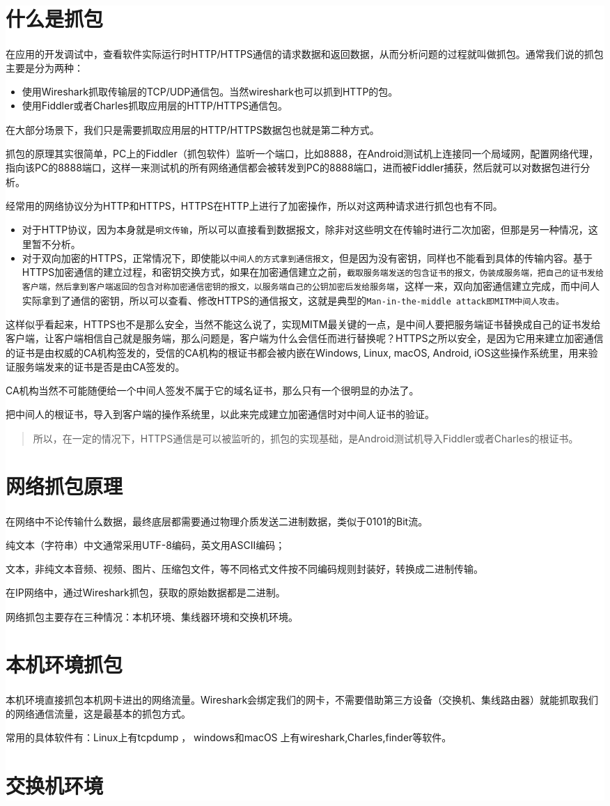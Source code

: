 # 什么是抓包

在应用的开发调试中，查看软件实际运行时HTTP/HTTPS通信的请求数据和返回数据，从而分析问题的过程就叫做抓包。通常我们说的抓包主要是分为两种：

- 使用Wireshark抓取传输层的TCP/UDP通信包。当然wireshark也可以抓到HTTP的包。
- 使用Fiddler或者Charles抓取应用层的HTTP/HTTPS通信包。

在大部分场景下，我们只是需要抓取应用层的HTTP/HTTPS数据包也就是第二种方式。



抓包的原理其实很简单，PC上的Fiddler（抓包软件）监听一个端口，比如8888，在Android测试机上连接同一个局域网，配置网络代理，指向该PC的8888端口，这样一来测试机的所有网络通信都会被转发到PC的8888端口，进而被Fiddler捕获，然后就可以对数据包进行分析。



经常用的网络协议分为HTTP和HTTPS，HTTPS在HTTP上进行了加密操作，所以对这两种请求进行抓包也有不同。

- 对于HTTP协议，因为本身就是`明文传输`，所以可以直接看到数据报文，除非对这些明文在传输时进行二次加密，但那是另一种情况，这里暂不分析。
- 对于双向加密的HTTPS，正常情况下，即使能以`中间人的方式拿到通信报文`，但是因为没有密钥，同样也不能看到具体的传输内容。基于HTTPS加密通信的建立过程，和密钥交换方式，如果在加密通信建立之前，`截取服务端发送的包含证书的报文，伪装成服务端，把自己的证书发给客户端，然后拿到客户端返回的包含对称加密通信密钥的报文，以服务端自己的公钥加密后发给服务端`，这样一来，双向加密通信建立完成，而中间人实际拿到了通信的密钥，所以可以查看、修改HTTPS的通信报文，这就是典型的`Man-in-the-middle attack即MITM中间人攻击。`

这样似乎看起来，HTTPS也不是那么安全，当然不能这么说了，实现MITM最关键的一点，是中间人要把服务端证书替换成自己的证书发给客户端，让客户端相信自己就是服务端，那么问题是，客户端为什么会信任而进行替换呢？HTTPS之所以安全，是因为它用来建立加密通信的证书是由权威的CA机构签发的，受信的CA机构的根证书都会被内嵌在Windows, Linux, macOS, Android, iOS这些操作系统里，用来验证服务端发来的证书是否是由CA签发的。

CA机构当然不可能随便给一个中间人签发不属于它的域名证书，那么只有一个很明显的办法了。

把中间人的根证书，导入到客户端的操作系统里，以此来完成建立加密通信时对中间人证书的验证。

> 所以，在一定的情况下，HTTPS通信是可以被监听的，抓包的实现基础，是Android测试机导入Fiddler或者Charles的根证书。





# **网络抓包原理**

在网络中不论传输什么数据，最终底层都需要通过物理介质发送二进制数据，类似于0101的Bit流。

纯文本（字符串）中文通常采用UTF-8编码，英文用ASCII编码；

文本，非纯文本音频、视频、图片、压缩包文件，等不同格式文件按不同编码规则封装好，转换成二进制传输。

在IP网络中，通过Wireshark抓包，获取的原始数据都是二进制。



网络抓包主要存在三种情况：本机环境、集线器环境和交换机环境。



# 本机环境抓包

本机环境直接抓包本机网卡进出的网络流量。Wireshark会绑定我们的网卡，不需要借助第三方设备（交换机、集线路由器）就能抓取我们的网络通信流量，这是最基本的抓包方式。

常用的具体软件有：Linux上有tcpdump ，  windows和macOS 上有wireshark,Charles,finder等软件。

# **交换机环境**
